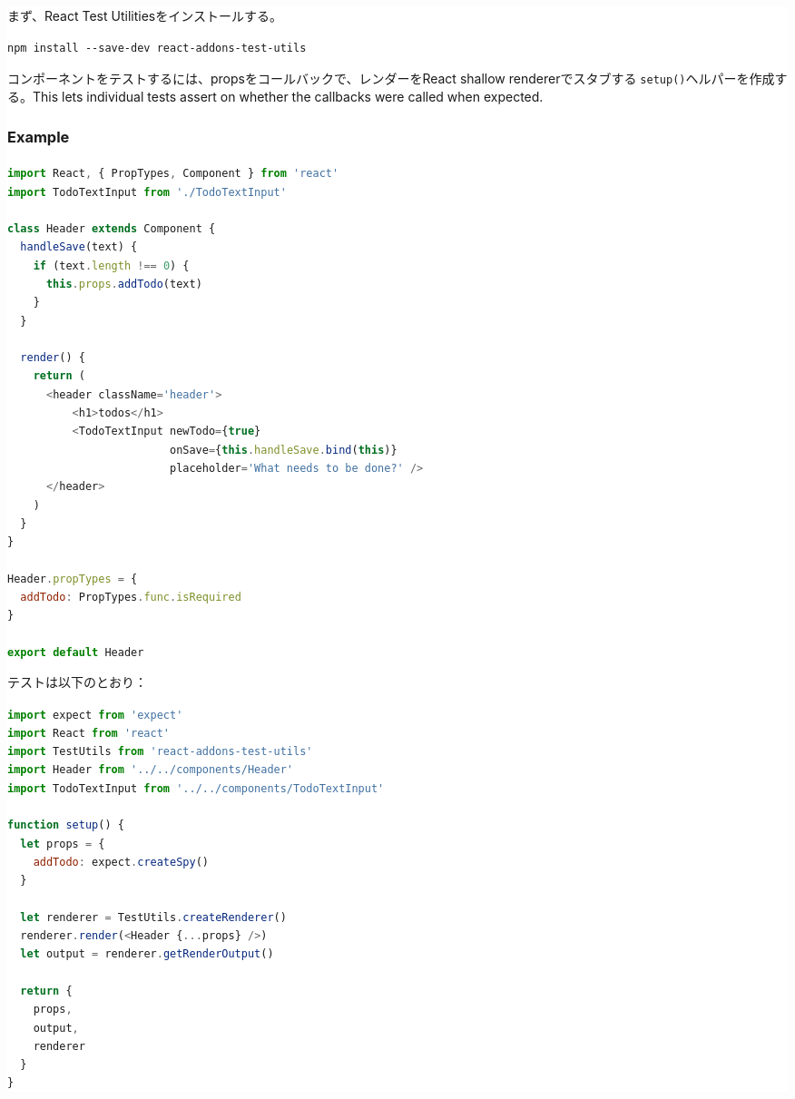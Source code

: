 まず、React Test Utilitiesをインストールする。

```
npm install --save-dev react-addons-test-utils
```

コンポーネントをテストするには、propsをコールバックで、レンダーをReact shallow rendererでスタブする
`setup()`ヘルパーを作成する。This lets individual tests assert on whether the callbacks were called when expected.

### Example

```javascript
import React, { PropTypes, Component } from 'react'
import TodoTextInput from './TodoTextInput'

class Header extends Component {
  handleSave(text) {
    if (text.length !== 0) {
      this.props.addTodo(text)
    }
  }

  render() {
    return (
      <header className='header'>
          <h1>todos</h1>
          <TodoTextInput newTodo={true}
                         onSave={this.handleSave.bind(this)}
                         placeholder='What needs to be done?' />
      </header>
    )
  }
}

Header.propTypes = {
  addTodo: PropTypes.func.isRequired
}

export default Header
```

テストは以下のとおり：

```javascript
import expect from 'expect'
import React from 'react'
import TestUtils from 'react-addons-test-utils'
import Header from '../../components/Header'
import TodoTextInput from '../../components/TodoTextInput'

function setup() {
  let props = {
    addTodo: expect.createSpy()
  }

  let renderer = TestUtils.createRenderer()
  renderer.render(<Header {...props} />)
  let output = renderer.getRenderOutput()

  return {
    props,
    output,
    renderer
  }
}

```